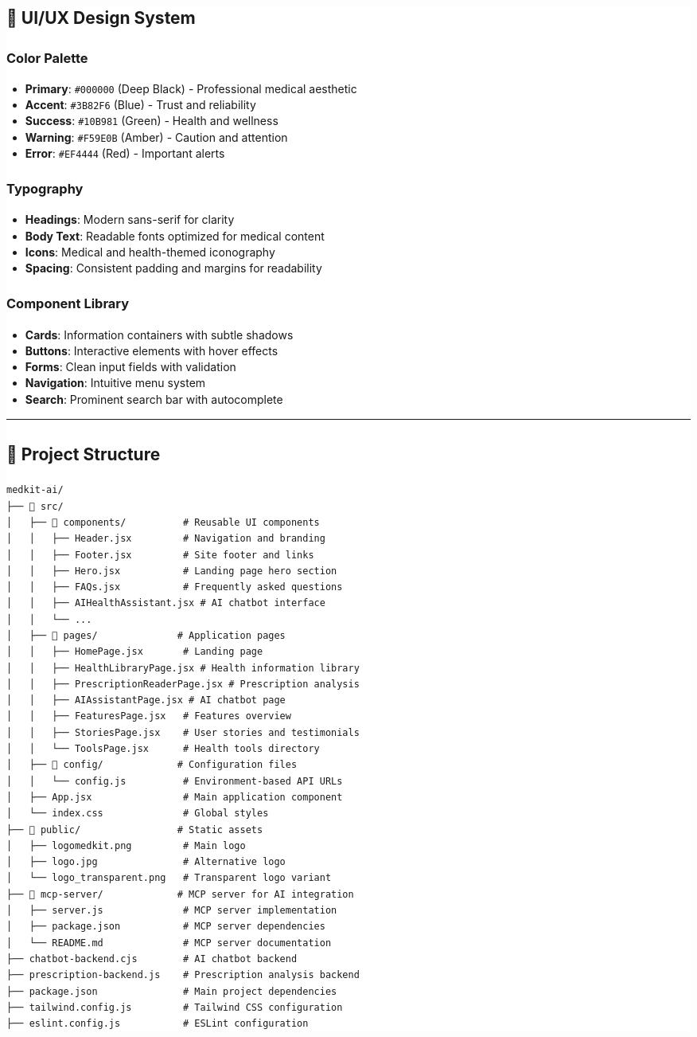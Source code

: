 
## 🎨 **UI/UX Design System**

### **Color Palette**
- **Primary**: `#000000` (Deep Black) - Professional medical aesthetic
- **Accent**: `#3B82F6` (Blue) - Trust and reliability
- **Success**: `#10B981` (Green) - Health and wellness
- **Warning**: `#F59E0B` (Amber) - Caution and attention
- **Error**: `#EF4444` (Red) - Important alerts

### **Typography**
- **Headings**: Modern sans-serif for clarity
- **Body Text**: Readable fonts optimized for medical content
- **Icons**: Medical and health-themed iconography
- **Spacing**: Consistent padding and margins for readability

### **Component Library**
- **Cards**: Information containers with subtle shadows
- **Buttons**: Interactive elements with hover effects
- **Forms**: Clean input fields with validation
- **Navigation**: Intuitive menu system
- **Search**: Prominent search bar with autocomplete

---

## 📁 **Project Structure**

```
medkit-ai/
├── 📁 src/
│   ├── 📁 components/          # Reusable UI components
│   │   ├── Header.jsx         # Navigation and branding
│   │   ├── Footer.jsx         # Site footer and links
│   │   ├── Hero.jsx           # Landing page hero section
│   │   ├── FAQs.jsx           # Frequently asked questions
│   │   ├── AIHealthAssistant.jsx # AI chatbot interface
│   │   └── ...
│   ├── 📁 pages/              # Application pages
│   │   ├── HomePage.jsx       # Landing page
│   │   ├── HealthLibraryPage.jsx # Health information library
│   │   ├── PrescriptionReaderPage.jsx # Prescription analysis
│   │   ├── AIAssistantPage.jsx # AI chatbot page
│   │   ├── FeaturesPage.jsx   # Features overview
│   │   ├── StoriesPage.jsx    # User stories and testimonials
│   │   └── ToolsPage.jsx      # Health tools directory
│   ├── 📁 config/             # Configuration files
│   │   └── config.js          # Environment-based API URLs
│   ├── App.jsx                # Main application component
│   └── index.css              # Global styles
├── 📁 public/                 # Static assets
│   ├── logomedkit.png         # Main logo
│   ├── logo.jpg               # Alternative logo
│   └── logo_transparent.png   # Transparent logo variant
├── 📁 mcp-server/             # MCP server for AI integration
│   ├── server.js              # MCP server implementation
│   ├── package.json           # MCP server dependencies
│   └── README.md              # MCP server documentation
├── chatbot-backend.cjs        # AI chatbot backend
├── prescription-backend.js    # Prescription analysis backend
├── package.json               # Main project dependencies
├── tailwind.config.js         # Tailwind CSS configuration
├── eslint.config.js           # ESLint configuration
```